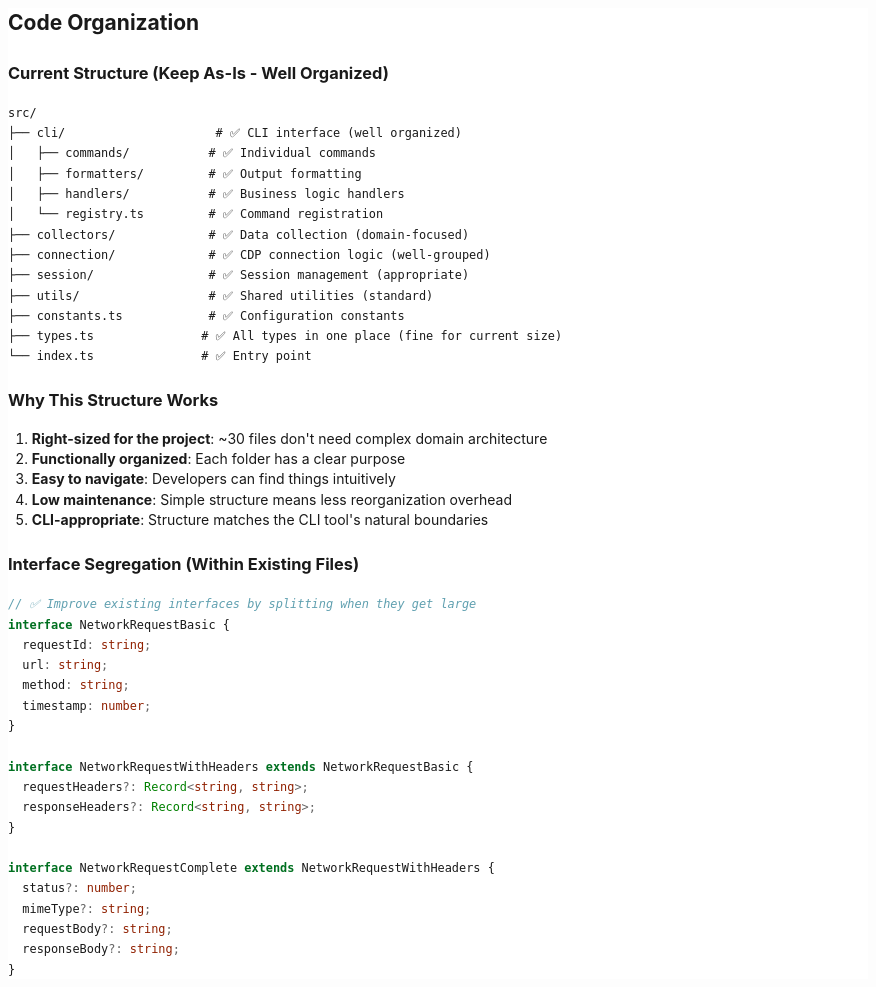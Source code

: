 ## Code Organization

### Current Structure (Keep As-Is - Well Organized)

```
src/
├── cli/                     # ✅ CLI interface (well organized)
│   ├── commands/           # ✅ Individual commands
│   ├── formatters/         # ✅ Output formatting
│   ├── handlers/           # ✅ Business logic handlers
│   └── registry.ts         # ✅ Command registration
├── collectors/             # ✅ Data collection (domain-focused)
├── connection/             # ✅ CDP connection logic (well-grouped)
├── session/                # ✅ Session management (appropriate)
├── utils/                  # ✅ Shared utilities (standard)
├── constants.ts            # ✅ Configuration constants
├── types.ts               # ✅ All types in one place (fine for current size)
└── index.ts               # ✅ Entry point
```

### Why This Structure Works

1. **Right-sized for the project**: ~30 files don't need complex domain architecture
2. **Functionally organized**: Each folder has a clear purpose
3. **Easy to navigate**: Developers can find things intuitively
4. **Low maintenance**: Simple structure means less reorganization overhead
5. **CLI-appropriate**: Structure matches the CLI tool's natural boundaries


### Interface Segregation (Within Existing Files)

```typescript
// ✅ Improve existing interfaces by splitting when they get large
interface NetworkRequestBasic {
  requestId: string;
  url: string;
  method: string;
  timestamp: number;
}

interface NetworkRequestWithHeaders extends NetworkRequestBasic {
  requestHeaders?: Record<string, string>;
  responseHeaders?: Record<string, string>;
}

interface NetworkRequestComplete extends NetworkRequestWithHeaders {
  status?: number;
  mimeType?: string;
  requestBody?: string;
  responseBody?: string;
}
```
